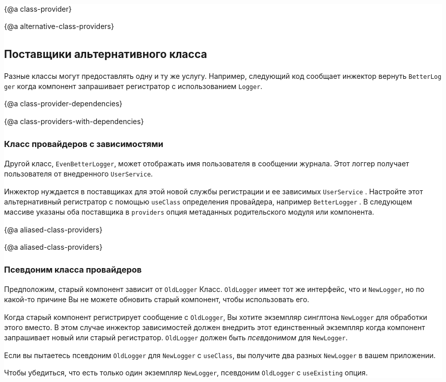 
{@a class-provider}

{@a alternative-class-providers}
## Поставщики альтернативного класса

Разные классы могут предоставлять одну и ту же услугу.
Например, следующий код сообщает инжектор
вернуть `BetterLogger` когда компонент запрашивает регистратор
с использованием `Logger`.

<code-example path="dependency-injection/src/app/providers.component.ts" region="providers-4" >
</code-example>

{@a class-provider-dependencies}

{@a class-providers-with-dependencies}
### Класс провайдеров с зависимостями

Другой класс, `EvenBetterLogger`, может отображать имя пользователя в сообщении журнала.
Этот логгер получает пользователя от внедренного `UserService`.

<code-example path="dependency-injection/src/app/providers.component.ts" region="EvenBetterLogger"></code-example>

Инжектор нуждается в поставщиках для этой новой службы регистрации и ее зависимых `UserService` . Настройте этот альтернативный регистратор с помощью `useClass` определения провайдера, например `BetterLogger` . В следующем массиве указаны оба поставщика в `providers` опция метаданных родительского модуля или компонента.

<code-example path="dependency-injection/src/app/providers.component.ts" region="providers-5"></code-example>

{@a aliased-class-providers}

{@a aliased-class-providers}
### Псевдоним класса провайдеров

Предположим, старый компонент зависит от `OldLogger` Класс.
 `OldLogger` имеет тот же интерфейс, что и `NewLogger`, но по какой-то причине
Вы не можете обновить старый компонент, чтобы использовать его.

Когда старый компонент регистрирует сообщение с `OldLogger`,
Вы хотите экземпляр синглтона `NewLogger` для обработки этого вместо.
В этом случае инжектор зависимостей должен внедрить этот единственный экземпляр
когда компонент запрашивает новый или старый регистратор.
 `OldLogger` должен быть *псевдонимом* для `NewLogger`.

Если вы пытаетесь псевдоним `OldLogger` для `NewLogger` с `useClass`, вы получите два разных `NewLogger` в вашем приложении.

<code-example path="dependency-injection/src/app/providers.component.ts" region="providers-6a"></code-example>

Чтобы убедиться, что есть только один экземпляр `NewLogger`, псевдоним `OldLogger` с `useExisting` опция.
